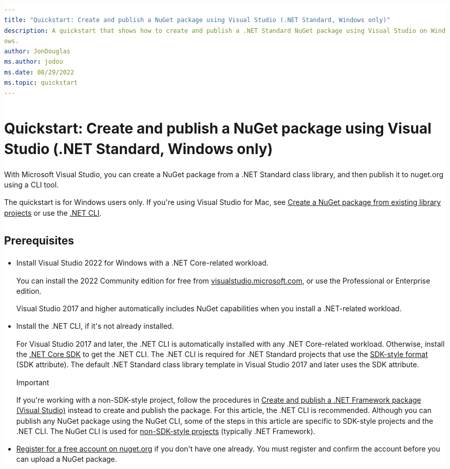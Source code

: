 ```yaml
---
title: "Quickstart: Create and publish a NuGet package using Visual Studio (.NET Standard, Windows only)"
description: A quickstart that shows how to create and publish a .NET Standard NuGet package using Visual Studio on Windows.
author: JonDouglas
ms.author: jodou
ms.date: 08/29/2022
ms.topic: quickstart
---
```


# Quickstart: Create and publish a NuGet package using Visual Studio (.NET Standard, Windows only)

With Microsoft Visual Studio, you can create a NuGet package from a .NET Standard class library, and then publish it to nuget.org using a CLI tool.

The quickstart is for Windows users only. If you're using Visual Studio for Mac, see [Create a NuGet package from existing library projects](/xamarin/cross-platform/app-fundamentals/nuget-multiplatform-libraries/existing-library) or use the [.NET CLI](create-and-publish-a-package-using-the-dotnet-cli.md).

## Prerequisites

- Install Visual Studio 2022 for Windows with a .NET Core-related workload.

  You can install the 2022 Community edition for free from [visualstudio.microsoft.com](https://visualstudio.microsoft.com/), or use the Professional or Enterprise edition.

  Visual Studio 2017 and higher automatically includes NuGet capabilities when you install a .NET-related workload.

- Install the .NET CLI, if it's not already installed.

   For Visual Studio 2017 and later, the .NET CLI is automatically installed with any .NET Core-related workload. Otherwise, install the [.NET Core SDK](https://www.microsoft.com/net/download/) to get the .NET CLI. The .NET CLI is required for .NET Standard projects that use the [SDK-style format](../resources/check-project-format.md) (SDK attribute). The default .NET Standard class library template in Visual Studio 2017 and later uses the SDK attribute.

   > [!IMPORTANT]
   > If you're working with a non-SDK-style project, follow the procedures in [Create and publish a .NET Framework package (Visual Studio)](create-and-publish-a-package-using-visual-studio-net-framework.md) instead to create and publish the package. For this article, the .NET CLI is recommended. Although you can publish any NuGet package using the NuGet CLI, some of the steps in this article are specific to SDK-style projects and the .NET CLI. The NuGet CLI is used for [non-SDK-style projects](../resources/check-project-format.md) (typically .NET Framework).

- [Register for a free account on nuget.org](../nuget-org/individual-accounts.md#add-a-new-individual-account) if you don't have one already. You must register and confirm the account before you can upload a NuGet package.
